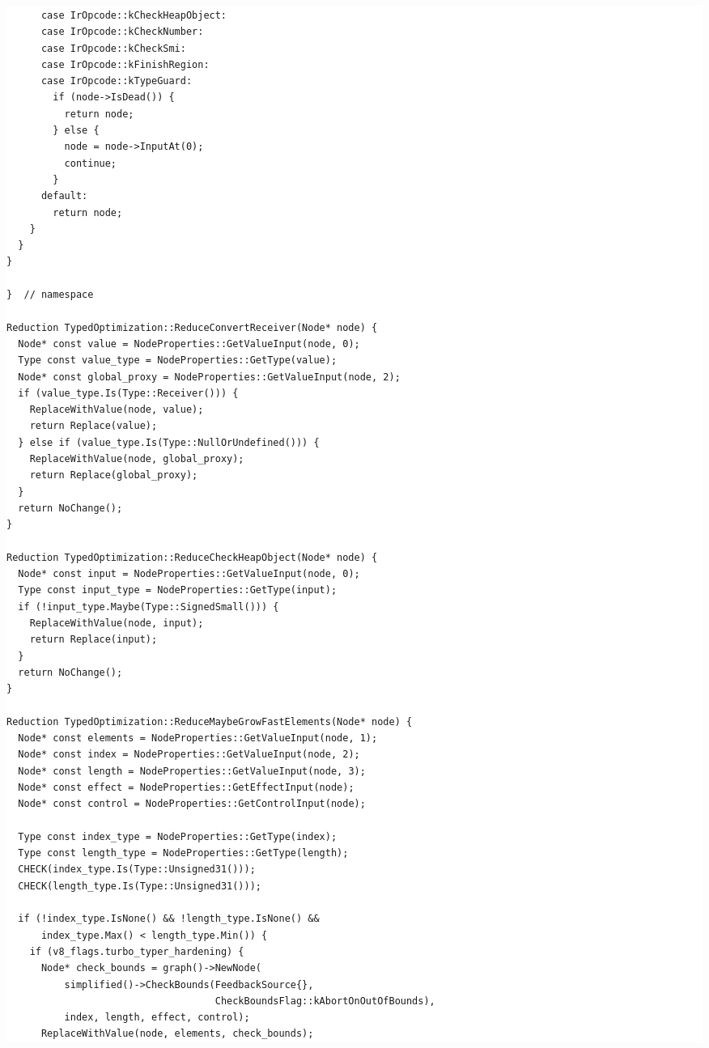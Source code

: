 ```
      case IrOpcode::kCheckHeapObject:
      case IrOpcode::kCheckNumber:
      case IrOpcode::kCheckSmi:
      case IrOpcode::kFinishRegion:
      case IrOpcode::kTypeGuard:
        if (node->IsDead()) {
          return node;
        } else {
          node = node->InputAt(0);
          continue;
        }
      default:
        return node;
    }
  }
}

}  // namespace

Reduction TypedOptimization::ReduceConvertReceiver(Node* node) {
  Node* const value = NodeProperties::GetValueInput(node, 0);
  Type const value_type = NodeProperties::GetType(value);
  Node* const global_proxy = NodeProperties::GetValueInput(node, 2);
  if (value_type.Is(Type::Receiver())) {
    ReplaceWithValue(node, value);
    return Replace(value);
  } else if (value_type.Is(Type::NullOrUndefined())) {
    ReplaceWithValue(node, global_proxy);
    return Replace(global_proxy);
  }
  return NoChange();
}

Reduction TypedOptimization::ReduceCheckHeapObject(Node* node) {
  Node* const input = NodeProperties::GetValueInput(node, 0);
  Type const input_type = NodeProperties::GetType(input);
  if (!input_type.Maybe(Type::SignedSmall())) {
    ReplaceWithValue(node, input);
    return Replace(input);
  }
  return NoChange();
}

Reduction TypedOptimization::ReduceMaybeGrowFastElements(Node* node) {
  Node* const elements = NodeProperties::GetValueInput(node, 1);
  Node* const index = NodeProperties::GetValueInput(node, 2);
  Node* const length = NodeProperties::GetValueInput(node, 3);
  Node* const effect = NodeProperties::GetEffectInput(node);
  Node* const control = NodeProperties::GetControlInput(node);

  Type const index_type = NodeProperties::GetType(index);
  Type const length_type = NodeProperties::GetType(length);
  CHECK(index_type.Is(Type::Unsigned31()));
  CHECK(length_type.Is(Type::Unsigned31()));

  if (!index_type.IsNone() && !length_type.IsNone() &&
      index_type.Max() < length_type.Min()) {
    if (v8_flags.turbo_typer_hardening) {
      Node* check_bounds = graph()->NewNode(
          simplified()->CheckBounds(FeedbackSource{},
                                    CheckBoundsFlag::kAbortOnOutOfBounds),
          index, length, effect, control);
      ReplaceWithValue(node, elements, check_bounds);
```